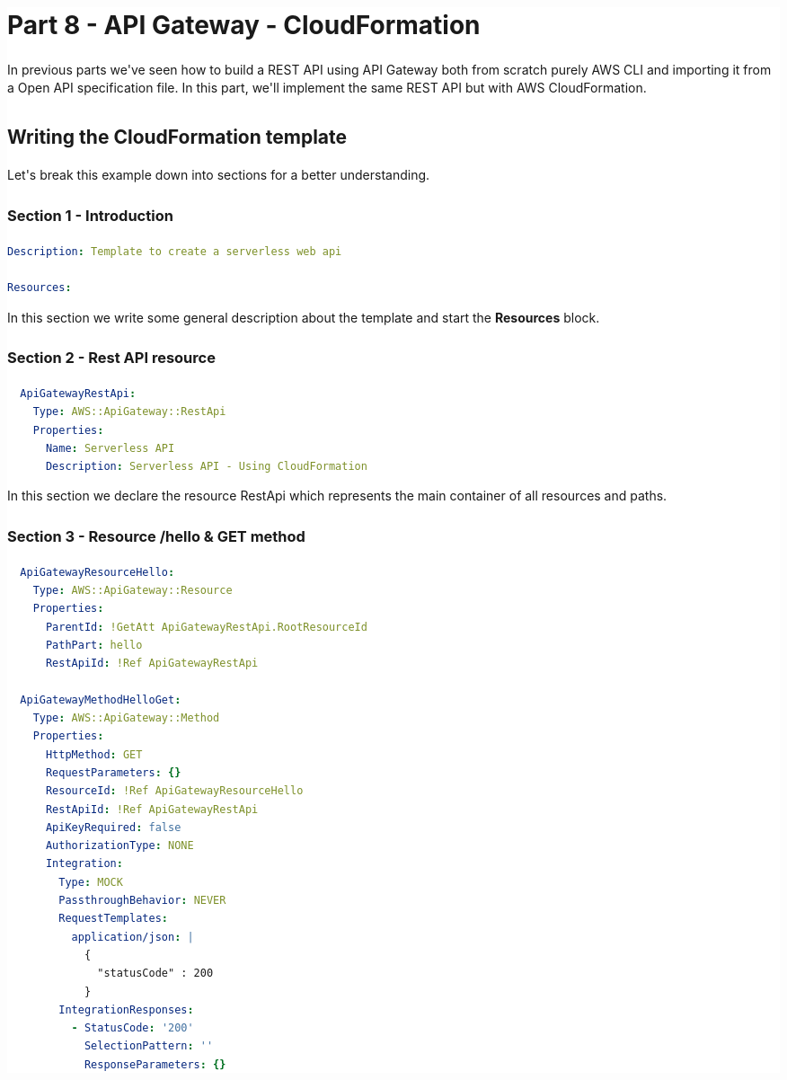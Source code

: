 # Part 8 - API Gateway - CloudFormation

In previous parts we've seen how to build a REST API using API Gateway both from scratch purely AWS CLI and importing it from a Open API specification file. In this part, we'll implement the same REST API but with AWS CloudFormation.

## Writing the CloudFormation template

Let's break this example down into sections for a better understanding.

### Section 1 - Introduction 

```yaml
Description: Template to create a serverless web api 

Resources:
```

In this section we write some general description about the template and start the **Resources** block.

### Section 2 - Rest API resource

```yaml
  ApiGatewayRestApi:
    Type: AWS::ApiGateway::RestApi
    Properties:
      Name: Serverless API
      Description: Serverless API - Using CloudFormation
```

In this section we declare the resource RestApi which represents the main container of all resources and paths.

### Section 3 - Resource /hello & GET method

```yaml
  ApiGatewayResourceHello:
    Type: AWS::ApiGateway::Resource
    Properties:
      ParentId: !GetAtt ApiGatewayRestApi.RootResourceId
      PathPart: hello
      RestApiId: !Ref ApiGatewayRestApi

  ApiGatewayMethodHelloGet:
    Type: AWS::ApiGateway::Method
    Properties:
      HttpMethod: GET
      RequestParameters: {}
      ResourceId: !Ref ApiGatewayResourceHello
      RestApiId: !Ref ApiGatewayRestApi
      ApiKeyRequired: false
      AuthorizationType: NONE
      Integration:
        Type: MOCK
        PassthroughBehavior: NEVER
        RequestTemplates:
          application/json: |
            {
              "statusCode" : 200
            }
        IntegrationResponses:
          - StatusCode: '200'
            SelectionPattern: ''
            ResponseParameters: {}
```
